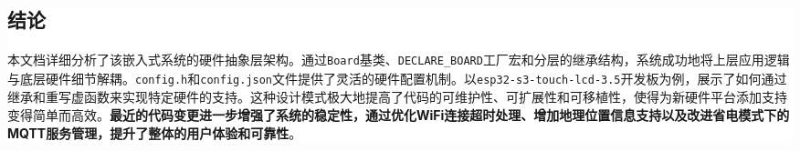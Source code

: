 ## 结论
本文档详细分析了该嵌入式系统的硬件抽象层架构。通过`Board`基类、`DECLARE_BOARD`工厂宏和分层的继承结构，系统成功地将上层应用逻辑与底层硬件细节解耦。`config.h`和`config.json`文件提供了灵活的硬件配置机制。以`esp32-s3-touch-lcd-3.5`开发板为例，展示了如何通过继承和重写虚函数来实现特定硬件的支持。这种设计模式极大地提高了代码的可维护性、可扩展性和可移植性，使得为新硬件平台添加支持变得简单而高效。**最近的代码变更进一步增强了系统的稳定性，通过优化WiFi连接超时处理、增加地理位置信息支持以及改进省电模式下的MQTT服务管理，提升了整体的用户体验和可靠性**。